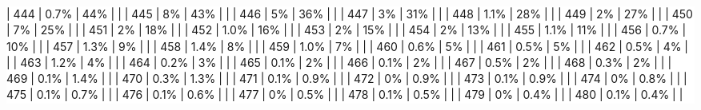 | 444 | 0.7% | 44% |  |
| 445 | 8% | 43% |  |
| 446 | 5% | 36% |  |
| 447 | 3% | 31% |  |
| 448 | 1.1% | 28% |  |
| 449 | 2% | 27% |  |
| 450 | 7% | 25% |  |
| 451 | 2% | 18% |  |
| 452 | 1.0% | 16% |  |
| 453 | 2% | 15% |  |
| 454 | 2% | 13% |  |
| 455 | 1.1% | 11% |  |
| 456 | 0.7% | 10% |  |
| 457 | 1.3% | 9% |  |
| 458 | 1.4% | 8% |  |
| 459 | 1.0% | 7% |  |
| 460 | 0.6% | 5% |  |
| 461 | 0.5% | 5% |  |
| 462 | 0.5% | 4% |  |
| 463 | 1.2% | 4% |  |
| 464 | 0.2% | 3% |  |
| 465 | 0.1% | 2% |  |
| 466 | 0.1% | 2% |  |
| 467 | 0.5% | 2% |  |
| 468 | 0.3% | 2% |  |
| 469 | 0.1% | 1.4% |  |
| 470 | 0.3% | 1.3% |  |
| 471 | 0.1% | 0.9% |  |
| 472 | 0% | 0.9% |  |
| 473 | 0.1% | 0.9% |  |
| 474 | 0% | 0.8% |  |
| 475 | 0.1% | 0.7% |  |
| 476 | 0.1% | 0.6% |  |
| 477 | 0% | 0.5% |  |
| 478 | 0.1% | 0.5% |  |
| 479 | 0% | 0.4% |  |
| 480 | 0.1% | 0.4% |  |